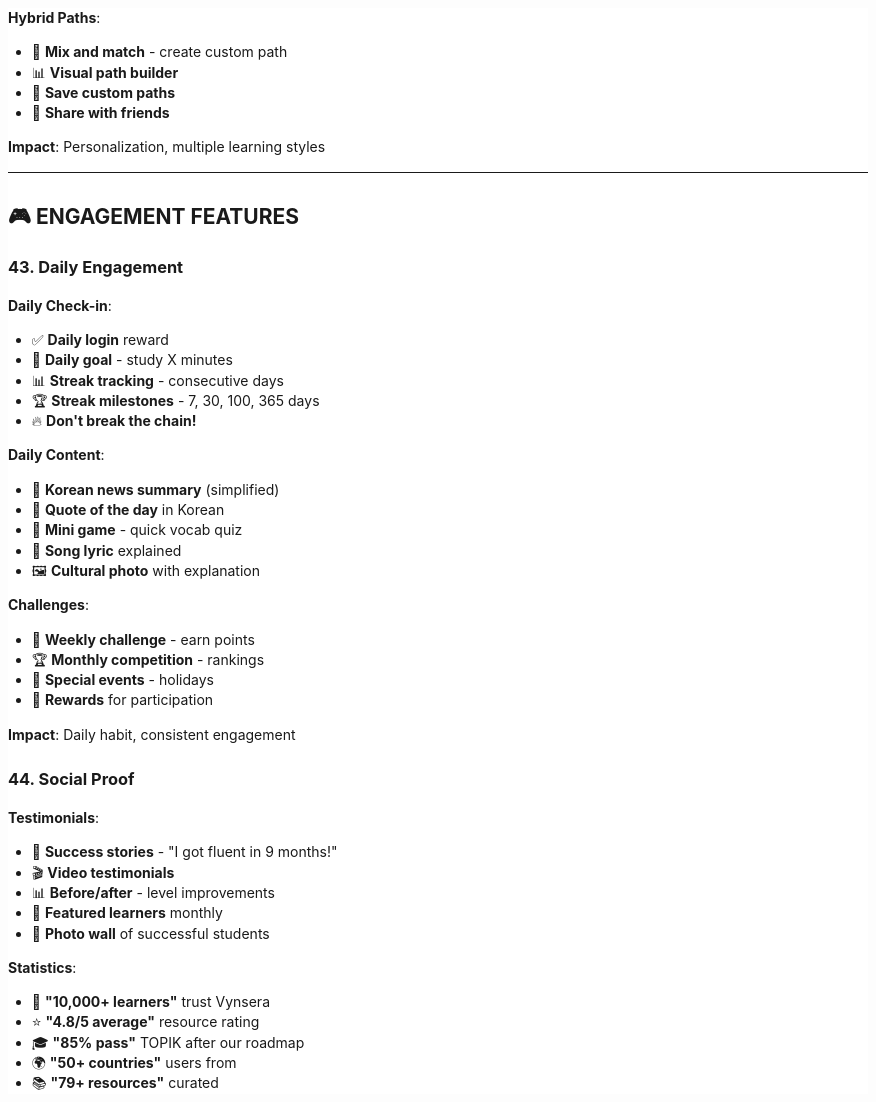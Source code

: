 **Hybrid Paths**:

- 🔀 **Mix and match** - create custom path
- 📊 **Visual path builder**
- 💾 **Save custom paths**
- 🔗 **Share with friends**

**Impact**: Personalization, multiple learning styles

---

## 🎮 **ENGAGEMENT FEATURES**

### 43. **Daily Engagement**

**Daily Check-in**:

- ✅ **Daily login** reward
- 🎯 **Daily goal** - study X minutes
- 📊 **Streak tracking** - consecutive days
- 🏆 **Streak milestones** - 7, 30, 100, 365 days
- 🔥 **Don't break the chain!**

**Daily Content**:

- 📰 **Korean news summary** (simplified)
- 💭 **Quote of the day** in Korean
- 🧩 **Mini game** - quick vocab quiz
- 🎵 **Song lyric** explained
- 🖼️ **Cultural photo** with explanation

**Challenges**:

- 🎯 **Weekly challenge** - earn points
- 🏆 **Monthly competition** - rankings
- 🎊 **Special events** - holidays
- 🎁 **Rewards** for participation

**Impact**: Daily habit, consistent engagement

### 44. **Social Proof**

**Testimonials**:

- 💬 **Success stories** - "I got fluent in 9 months!"
- 🎬 **Video testimonials**
- 📊 **Before/after** - level improvements
- 🌟 **Featured learners** monthly
- 📸 **Photo wall** of successful students

**Statistics**:

- 👥 **"10,000+ learners"** trust Vynsera
- ⭐ **"4.8/5 average"** resource rating
- 🎓 **"85% pass"** TOPIK after our roadmap
- 🌍 **"50+ countries"** users from
- 📚 **"79+ resources"** curated
